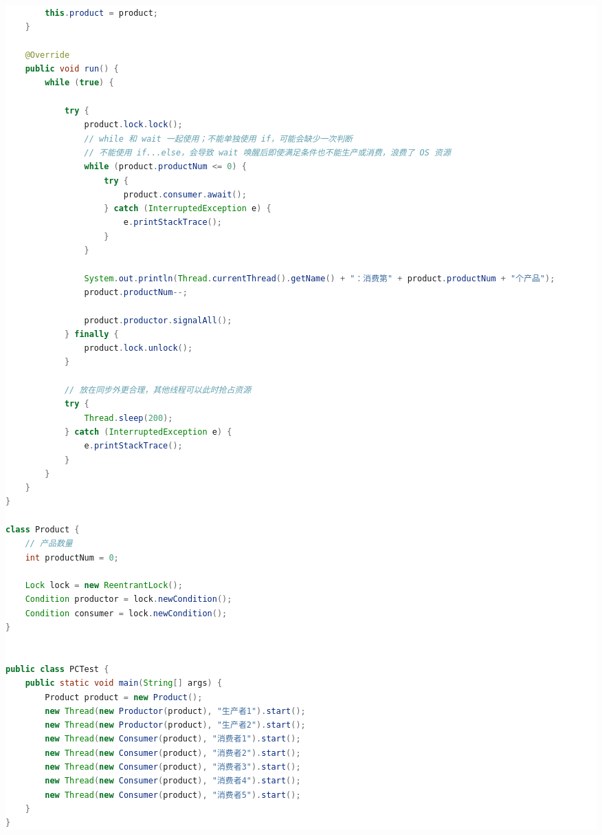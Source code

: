 ```java
        this.product = product;
    }

    @Override
    public void run() {
        while (true) {

            try {
                product.lock.lock();
                // while 和 wait 一起使用；不能单独使用 if，可能会缺少一次判断
                // 不能使用 if...else，会导致 wait 唤醒后即使满足条件也不能生产或消费，浪费了 OS 资源
                while (product.productNum <= 0) {
                    try {
                        product.consumer.await();
                    } catch (InterruptedException e) {
                        e.printStackTrace();
                    }
                }

                System.out.println(Thread.currentThread().getName() + "：消费第" + product.productNum + "个产品");
                product.productNum--;

                product.productor.signalAll();
            } finally {
                product.lock.unlock();
            }

            // 放在同步外更合理，其他线程可以此时抢占资源
            try {
                Thread.sleep(200);
            } catch (InterruptedException e) {
                e.printStackTrace();
            }
        }
    }
}

class Product {
    // 产品数量
    int productNum = 0;

    Lock lock = new ReentrantLock();
    Condition productor = lock.newCondition();
    Condition consumer = lock.newCondition();
}


public class PCTest {
    public static void main(String[] args) {
        Product product = new Product();
        new Thread(new Productor(product), "生产者1").start();
        new Thread(new Productor(product), "生产者2").start();
        new Thread(new Consumer(product), "消费者1").start();
        new Thread(new Consumer(product), "消费者2").start();
        new Thread(new Consumer(product), "消费者3").start();
        new Thread(new Consumer(product), "消费者4").start();
        new Thread(new Consumer(product), "消费者5").start();
    }
}
```
